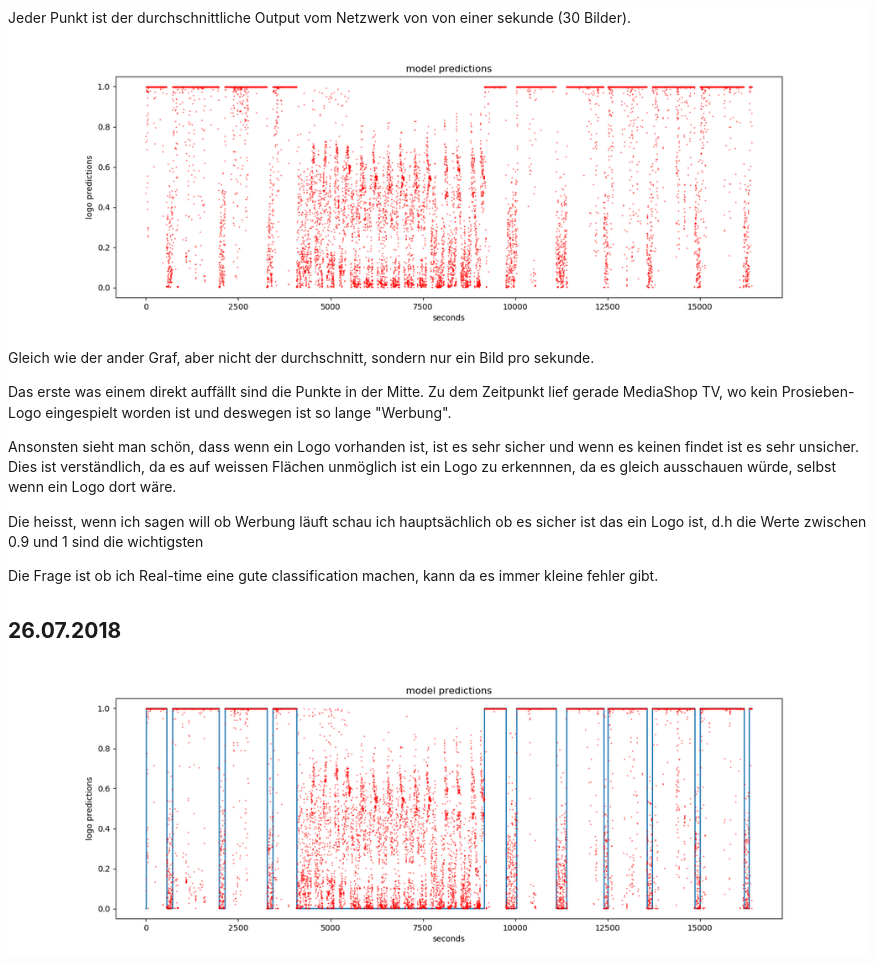 Jeder Punkt ist der durchschnittliche Output vom Netzwerk von  von einer sekunde (30 Bilder).

![figure2](assets/frame_figure.png)

Gleich wie der ander Graf, aber nicht der durchschnitt, sondern nur ein Bild pro sekunde.

Das erste was einem direkt auffällt sind die Punkte in der
Mitte. Zu dem Zeitpunkt lief gerade MediaShop TV, wo kein
Prosieben-Logo eingespielt worden ist und deswegen ist so
lange "Werbung".

Ansonsten sieht man schön, dass wenn ein Logo vorhanden ist, ist es
sehr sicher und wenn es keinen findet ist es sehr unsicher. Dies ist verständlich,
da es auf weissen Flächen unmöglich ist ein Logo zu erkennnen, da es gleich
ausschauen würde, selbst wenn ein Logo dort wäre.

Die heisst, wenn ich sagen will ob Werbung läuft schau ich hauptsächlich
ob es sicher ist das ein Logo ist, d.h die Werte zwischen 0.9 und 1
sind die wichtigsten

Die Frage ist ob ich Real-time eine gute classification machen, kann
da es immer kleine fehler gibt.

## 26.07.2018

![figure2](assets/frame_result_figure.png)
